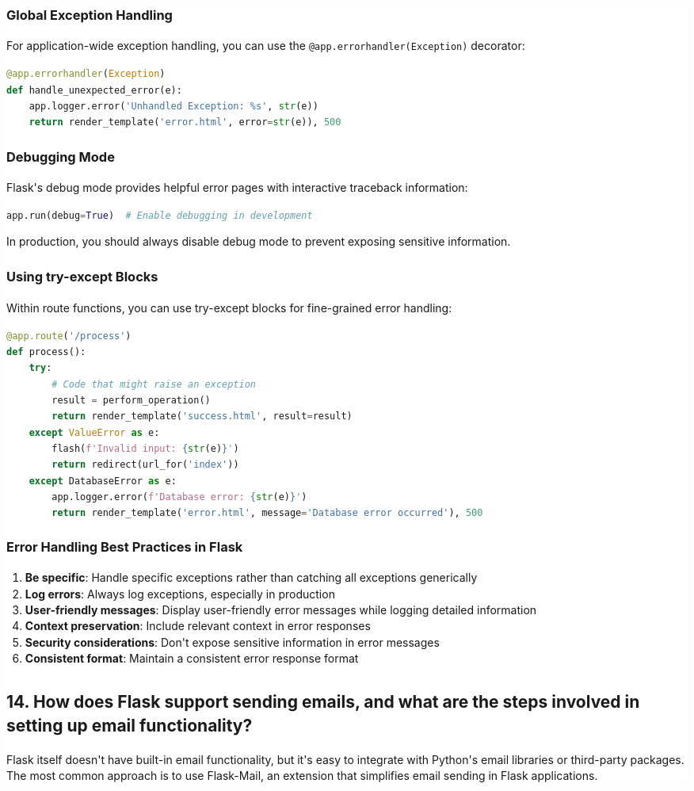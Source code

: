 ### Global Exception Handling

For application-wide exception handling, you can use the `@app.errorhandler(Exception)` decorator:

```python
@app.errorhandler(Exception)
def handle_unexpected_error(e):
    app.logger.error('Unhandled Exception: %s', str(e))
    return render_template('error.html', error=str(e)), 500
```

### Debugging Mode

Flask's debug mode provides helpful error pages with interactive traceback information:

```python
app.run(debug=True)  # Enable debugging in development
```

In production, you should always disable debug mode to prevent exposing sensitive information.

### Using try-except Blocks

Within route functions, you can use try-except blocks for fine-grained error handling:

```python
@app.route('/process')
def process():
    try:
        # Code that might raise an exception
        result = perform_operation()
        return render_template('success.html', result=result)
    except ValueError as e:
        flash(f'Invalid input: {str(e)}')
        return redirect(url_for('index'))
    except DatabaseError as e:
        app.logger.error(f'Database error: {str(e)}')
        return render_template('error.html', message='Database error occurred'), 500
```

### Error Handling Best Practices in Flask

1. **Be specific**: Handle specific exceptions rather than catching all exceptions generically
2. **Log errors**: Always log exceptions, especially in production
3. **User-friendly messages**: Display user-friendly error messages while logging detailed information
4. **Context preservation**: Include relevant context in error responses
5. **Security considerations**: Don't expose sensitive information in error messages
6. **Consistent format**: Maintain a consistent error response format

## 14. How does Flask support sending emails, and what are the steps involved in setting up email functionality?

Flask itself doesn't have built-in email functionality, but it's easy to integrate with Python's email libraries or third-party packages. The most common approach is to use Flask-Mail, an extension that simplifies email sending in Flask applications.
